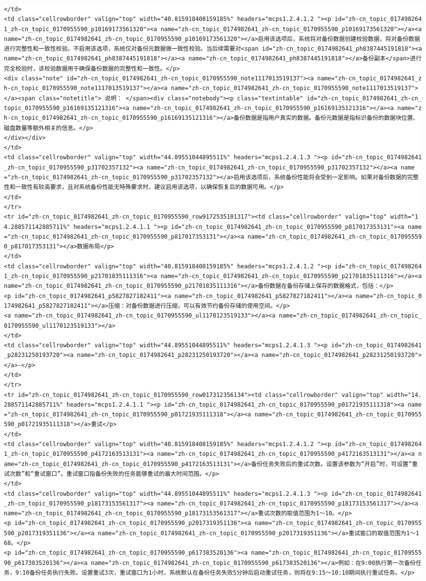     </td>
    <td class="cellrowborder" valign="top" width="40.815918408159185%" headers="mcps1.2.4.1.2 "><p id="zh-cn_topic_0174982641_zh-cn_topic_0170955590_p10169173561320"><a name="zh-cn_topic_0174982641_zh-cn_topic_0170955590_p10169173561320"></a><a name="zh-cn_topic_0174982641_zh-cn_topic_0170955590_p10169173561320"></a>启用该选项后，系统将对备份数据创建校验数据，将对备份数据进行完整性和一致性校验。不启用该选项，系统仅对备份元数据做一致性校验。当后续需要对<span id="zh-cn_topic_0174982641_ph8387445191818"><a name="zh-cn_topic_0174982641_ph8387445191818"></a><a name="zh-cn_topic_0174982641_ph8387445191818"></a>备份副本</span>进行完全校验时，该校验数据用于确保备份数据的完整性和一致性。</p>
    <div class="note" id="zh-cn_topic_0174982641_zh-cn_topic_0170955590_note1117013519137"><a name="zh-cn_topic_0174982641_zh-cn_topic_0170955590_note1117013519137"></a><a name="zh-cn_topic_0174982641_zh-cn_topic_0170955590_note1117013519137"></a><span class="notetitle"> 说明： </span><div class="notebody"><p class="textintable" id="zh-cn_topic_0174982641_zh-cn_topic_0170955590_p16169135121316"><a name="zh-cn_topic_0174982641_zh-cn_topic_0170955590_p16169135121316"></a><a name="zh-cn_topic_0174982641_zh-cn_topic_0170955590_p16169135121316"></a>备份数据是指用户真实的数据。备份元数据是指标识备份的数据块位置、磁盘数量等额外相关的信息。</p>
    </div></div>
    </td>
    <td class="cellrowborder" valign="top" width="44.89551044895511%" headers="mcps1.2.4.1.3 "><p id="zh-cn_topic_0174982641_zh-cn_topic_0170955590_p31702357132"><a name="zh-cn_topic_0174982641_zh-cn_topic_0170955590_p31702357132"></a><a name="zh-cn_topic_0174982641_zh-cn_topic_0170955590_p31702357132"></a>启用该选项后，系统备份性能将会受到一定影响。如果对备份数据的完整性和一致性有较高要求，且对系统备份性能无特殊要求时，建议启用该选项，以确保恢复后的数据可用。</p>
    </td>
    </tr>
    <tr id="zh-cn_topic_0174982641_zh-cn_topic_0170955590_row9172535101317"><td class="cellrowborder" valign="top" width="14.288571142885711%" headers="mcps1.2.4.1.1 "><p id="zh-cn_topic_0174982641_zh-cn_topic_0170955590_p817017353131"><a name="zh-cn_topic_0174982641_zh-cn_topic_0170955590_p817017353131"></a><a name="zh-cn_topic_0174982641_zh-cn_topic_0170955590_p817017353131"></a>数据布局</p>
    </td>
    <td class="cellrowborder" valign="top" width="40.815918408159185%" headers="mcps1.2.4.1.2 "><p id="zh-cn_topic_0174982641_zh-cn_topic_0170955590_p21701835111316"><a name="zh-cn_topic_0174982641_zh-cn_topic_0170955590_p21701835111316"></a><a name="zh-cn_topic_0174982641_zh-cn_topic_0170955590_p21701835111316"></a>备份数据在备份存储上保存的数据格式，包括：</p>
    <p id="zh-cn_topic_0174982641_p5827827182411"><a name="zh-cn_topic_0174982641_p5827827182411"></a><a name="zh-cn_topic_0174982641_p5827827182411"></a>压缩：对备份数据进行压缩，可以有效节约备份存储的使用空间。</p>
    <a name="zh-cn_topic_0174982641_zh-cn_topic_0170955590_ul1170123519133"></a><a name="zh-cn_topic_0174982641_zh-cn_topic_0170955590_ul1170123519133"></a>
    </td>
    <td class="cellrowborder" valign="top" width="44.89551044895511%" headers="mcps1.2.4.1.3 "><p id="zh-cn_topic_0174982641_p28231250193720"><a name="zh-cn_topic_0174982641_p28231250193720"></a><a name="zh-cn_topic_0174982641_p28231250193720"></a>-</p>
    </td>
    </tr>
    <tr id="zh-cn_topic_0174982641_zh-cn_topic_0170955590_row017312356134"><td class="cellrowborder" valign="top" width="14.288571142885711%" headers="mcps1.2.4.1.1 "><p id="zh-cn_topic_0174982641_zh-cn_topic_0170955590_p01721935111318"><a name="zh-cn_topic_0174982641_zh-cn_topic_0170955590_p01721935111318"></a><a name="zh-cn_topic_0174982641_zh-cn_topic_0170955590_p01721935111318"></a>重试</p>
    </td>
    <td class="cellrowborder" valign="top" width="40.815918408159185%" headers="mcps1.2.4.1.2 "><p id="zh-cn_topic_0174982641_zh-cn_topic_0170955590_p4172163513131"><a name="zh-cn_topic_0174982641_zh-cn_topic_0170955590_p4172163513131"></a><a name="zh-cn_topic_0174982641_zh-cn_topic_0170955590_p4172163513131"></a>备份任务失败后的重试次数。设置该参数为“开启”时，可设置“重试次数”和“重试窗口”。重试窗口指备份失败的任务能够重试的最大时间范围。</p>
    </td>
    <td class="cellrowborder" valign="top" width="44.89551044895511%" headers="mcps1.2.4.1.3 "><p id="zh-cn_topic_0174982641_zh-cn_topic_0170955590_p18173153561317"><a name="zh-cn_topic_0174982641_zh-cn_topic_0170955590_p18173153561317"></a><a name="zh-cn_topic_0174982641_zh-cn_topic_0170955590_p18173153561317"></a>重试次数的取值范围为1～10。</p>
    <p id="zh-cn_topic_0174982641_zh-cn_topic_0170955590_p2017319351136"><a name="zh-cn_topic_0174982641_zh-cn_topic_0170955590_p2017319351136"></a><a name="zh-cn_topic_0174982641_zh-cn_topic_0170955590_p2017319351136"></a>重试窗口的取值范围为1～168。</p>
    <p id="zh-cn_topic_0174982641_zh-cn_topic_0170955590_p617383520136"><a name="zh-cn_topic_0174982641_zh-cn_topic_0170955590_p617383520136"></a><a name="zh-cn_topic_0174982641_zh-cn_topic_0170955590_p617383520136"></a>例如：在9:00执行第一次备份任务，9:10备份任务执行失败。设置重试3次，重试窗口为1小时，系统默认在备份任务失败5分钟后启动重试任务，则将在9:15～10:10期间执行重试任务。</p>